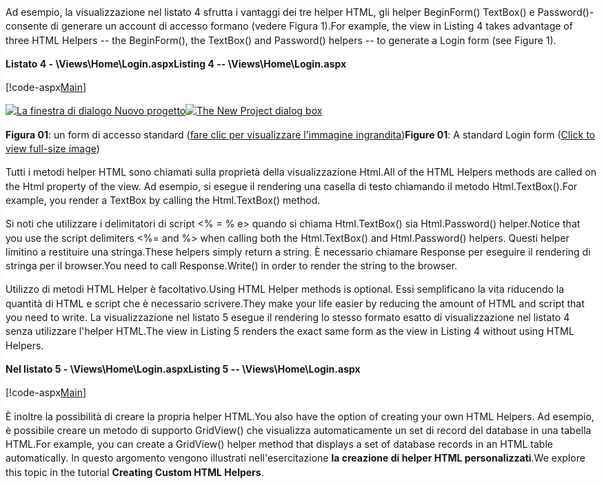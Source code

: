 <span data-ttu-id="1fc1b-160">Ad esempio, la visualizzazione nel listato 4 sfrutta i vantaggi dei tre helper HTML, gli helper BeginForm() TextBox() e Password()-consente di generare un account di accesso formano (vedere Figura 1).</span><span class="sxs-lookup"><span data-stu-id="1fc1b-160">For example, the view in Listing 4 takes advantage of three HTML Helpers -- the BeginForm(), the TextBox() and Password() helpers -- to generate a Login form (see Figure 1).</span></span>

<span data-ttu-id="1fc1b-161">**Listato 4 - \Views\Home\Login.aspx**</span><span class="sxs-lookup"><span data-stu-id="1fc1b-161">**Listing 4 -- \Views\Home\Login.aspx**</span></span>

[!code-aspx[Main](asp-net-mvc-views-overview-cs/samples/sample4.aspx)]


<span data-ttu-id="1fc1b-162">[![La finestra di dialogo Nuovo progetto](asp-net-mvc-views-overview-cs/_static/image1.jpg)](asp-net-mvc-views-overview-cs/_static/image1.png)</span><span class="sxs-lookup"><span data-stu-id="1fc1b-162">[![The New Project dialog box](asp-net-mvc-views-overview-cs/_static/image1.jpg)](asp-net-mvc-views-overview-cs/_static/image1.png)</span></span>

<span data-ttu-id="1fc1b-163">**Figura 01**: un form di accesso standard ([fare clic per visualizzare l'immagine ingrandita](asp-net-mvc-views-overview-cs/_static/image2.png))</span><span class="sxs-lookup"><span data-stu-id="1fc1b-163">**Figure 01**: A standard Login form ([Click to view full-size image](asp-net-mvc-views-overview-cs/_static/image2.png))</span></span>


<span data-ttu-id="1fc1b-164">Tutti i metodi helper HTML sono chiamati sulla proprietà della visualizzazione Html.</span><span class="sxs-lookup"><span data-stu-id="1fc1b-164">All of the HTML Helpers methods are called on the Html property of the view.</span></span> <span data-ttu-id="1fc1b-165">Ad esempio, si esegue il rendering una casella di testo chiamando il metodo Html.TextBox().</span><span class="sxs-lookup"><span data-stu-id="1fc1b-165">For example, you render a TextBox by calling the Html.TextBox() method.</span></span>

<span data-ttu-id="1fc1b-166">Si noti che utilizzare i delimitatori di script &lt;% = % e&gt; quando si chiama Html.TextBox() sia Html.Password() helper.</span><span class="sxs-lookup"><span data-stu-id="1fc1b-166">Notice that you use the script delimiters &lt;%= and %&gt; when calling both the Html.TextBox() and Html.Password() helpers.</span></span> <span data-ttu-id="1fc1b-167">Questi helper limitino a restituire una stringa.</span><span class="sxs-lookup"><span data-stu-id="1fc1b-167">These helpers simply return a string.</span></span> <span data-ttu-id="1fc1b-168">È necessario chiamare Response per eseguire il rendering di stringa per il browser.</span><span class="sxs-lookup"><span data-stu-id="1fc1b-168">You need to call Response.Write() in order to render the string to the browser.</span></span>

<span data-ttu-id="1fc1b-169">Utilizzo di metodi HTML Helper è facoltativo.</span><span class="sxs-lookup"><span data-stu-id="1fc1b-169">Using HTML Helper methods is optional.</span></span> <span data-ttu-id="1fc1b-170">Essi semplificano la vita riducendo la quantità di HTML e script che è necessario scrivere.</span><span class="sxs-lookup"><span data-stu-id="1fc1b-170">They make your life easier by reducing the amount of HTML and script that you need to write.</span></span> <span data-ttu-id="1fc1b-171">La visualizzazione nel listato 5 esegue il rendering lo stesso formato esatto di visualizzazione nel listato 4 senza utilizzare l'helper HTML.</span><span class="sxs-lookup"><span data-stu-id="1fc1b-171">The view in Listing 5 renders the exact same form as the view in Listing 4 without using HTML Helpers.</span></span>

<span data-ttu-id="1fc1b-172">**Nel listato 5 - \Views\Home\Login.aspx**</span><span class="sxs-lookup"><span data-stu-id="1fc1b-172">**Listing 5 -- \Views\Home\Login.aspx**</span></span>

[!code-aspx[Main](asp-net-mvc-views-overview-cs/samples/sample5.aspx)]

<span data-ttu-id="1fc1b-173">È inoltre la possibilità di creare la propria helper HTML.</span><span class="sxs-lookup"><span data-stu-id="1fc1b-173">You also have the option of creating your own HTML Helpers.</span></span> <span data-ttu-id="1fc1b-174">Ad esempio, è possibile creare un metodo di supporto GridView() che visualizza automaticamente un set di record del database in una tabella HTML.</span><span class="sxs-lookup"><span data-stu-id="1fc1b-174">For example, you can create a GridView() helper method that displays a set of database records in an HTML table automatically.</span></span> <span data-ttu-id="1fc1b-175">In questo argomento vengono illustrati nell'esercitazione **la creazione di helper HTML personalizzati**.</span><span class="sxs-lookup"><span data-stu-id="1fc1b-175">We explore this topic in the tutorial **Creating Custom HTML Helpers**.</span></span>
